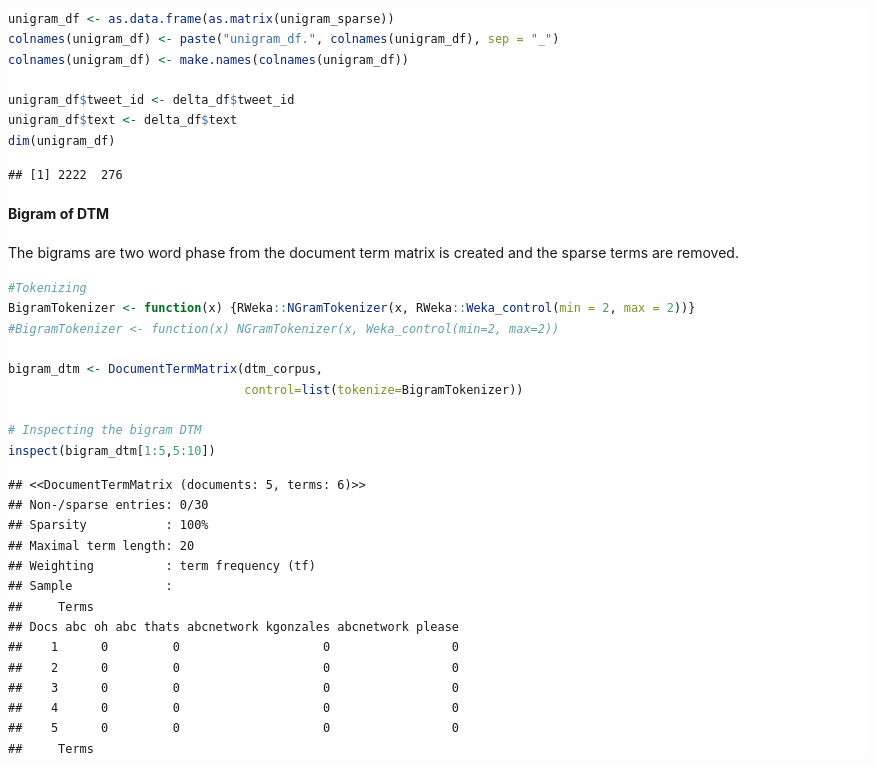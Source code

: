 ``` r
unigram_df <- as.data.frame(as.matrix(unigram_sparse))
colnames(unigram_df) <- paste("unigram_df.", colnames(unigram_df), sep = "_")
colnames(unigram_df) <- make.names(colnames(unigram_df))

unigram_df$tweet_id <- delta_df$tweet_id
unigram_df$text <- delta_df$text
dim(unigram_df)
```

    ## [1] 2222  276

#### Bigram of DTM

The bigrams are two word phase from the document term matrix is created and the sparse terms are removed.

``` r
#Tokenizing
BigramTokenizer <- function(x) {RWeka::NGramTokenizer(x, RWeka::Weka_control(min = 2, max = 2))}
#BigramTokenizer <- function(x) NGramTokenizer(x, Weka_control(min=2, max=2))

bigram_dtm <- DocumentTermMatrix(dtm_corpus, 
                                 control=list(tokenize=BigramTokenizer))

# Inspecting the bigram DTM
inspect(bigram_dtm[1:5,5:10])
```

    ## <<DocumentTermMatrix (documents: 5, terms: 6)>>
    ## Non-/sparse entries: 0/30
    ## Sparsity           : 100%
    ## Maximal term length: 20
    ## Weighting          : term frequency (tf)
    ## Sample             :
    ##     Terms
    ## Docs abc oh abc thats abcnetwork kgonzales abcnetwork please
    ##    1      0         0                    0                 0
    ##    2      0         0                    0                 0
    ##    3      0         0                    0                 0
    ##    4      0         0                    0                 0
    ##    5      0         0                    0                 0
    ##     Terms